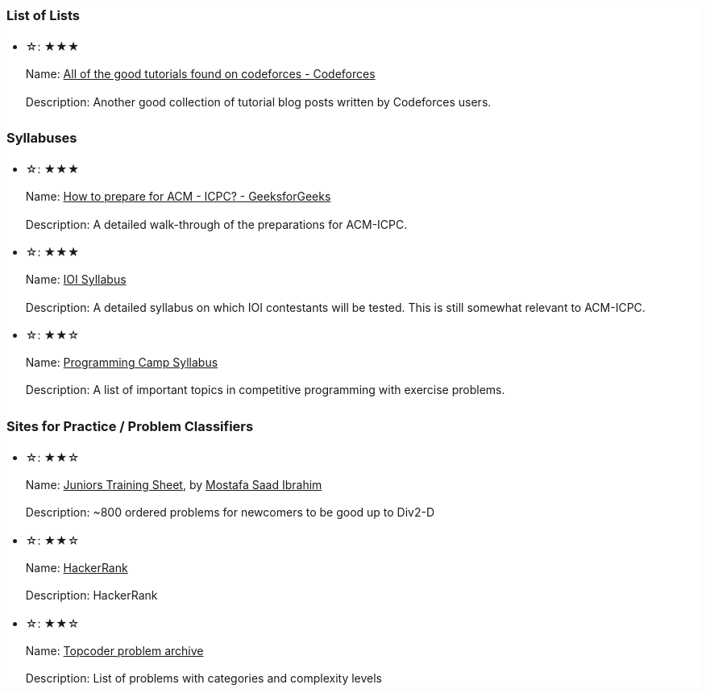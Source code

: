 ### List of Lists

- ☆: ★★★

  Name: [All of the good tutorials found on codeforces - Codeforces](http://codeforces.com/blog/entry/57282)

  Description: Another good collection of tutorial blog posts written by Codeforces users.



### Syllabuses

- ☆: ★★★

  Name: [How to prepare for ACM - ICPC? - GeeksforGeeks](https://www.geeksforgeeks.org/how-to-prepare-for-acm-icpc/)

  Description: A detailed walk-through of the preparations for ACM-ICPC.


- ☆: ★★★

  Name: [IOI Syllabus](https://people.ksp.sk/\~misof/ioi-syllabus/)

  Description: A detailed syllabus on which IOI contestants will be tested. This is still somewhat relevant to ACM-ICPC.


- ☆: ★★☆

  Name: [Programming Camp Syllabus](https://docs.google.com/document/d/1_dc3Ifg7Gg1LxhiqMMmE9UbTsXpdRiYh4pKILYG2eA4/edit)

  Description: A list of important topics in competitive programming with exercise problems.



### Sites for Practice / Problem Classifiers

- ☆: ★★☆

  Name: [Juniors Training Sheet](https://goo.gl/unDETI), by [Mostafa Saad Ibrahim](https://sites.google.com/site/mostafasibrahim/)

  Description: \~800 ordered problems for newcomers to be good up to Div2-D


- ☆: ★★☆

  Name: [HackerRank](https://www.hackerrank.com/domains/algorithms?filters%5Bsubdomains%5D%5B%5D=warmup)

  Description: HackerRank


- ☆: ★★☆

  Name: [Topcoder problem archive](https://community.topcoder.com/tc?module=ProblemArchive)

  Description: List of problems with categories and complexity levels



